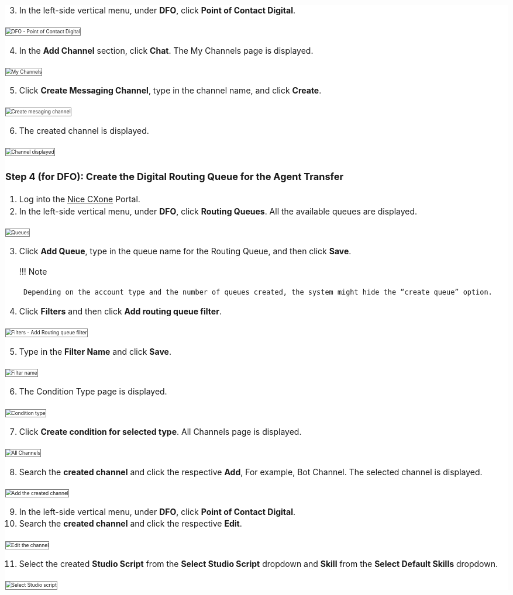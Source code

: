 3. In the left-side vertical menu, under **DFO**, click **Point of Contact Digital**.  
<img src="../images/nice-in-contact-img21.png" alt="DFO - Point of Contact Digital" title="DFO - Point of Contact Digital" style="border: 1px solid gray; zoom:60%;">

4. In the **Add Channel** section, click **Chat**. The My Channels page is displayed.  
<img src="../images/nice-in-contact-img22.png" alt="My Channels" title="My Channels" style="border: 1px solid gray; zoom:60%;">

5. Click **Create Messaging Channel**, type in the channel name, and click **Create**.  
<img src="../images/nice-in-contact-img23.png" alt="Create mesaging channel" title="Create messaging channel" style="border: 1px solid gray; zoom:60%;">

6. The created channel is displayed.  
<img src="../images/nice-in-contact-img24.png" alt="Channel displayed" title="Channel displayed" style="border: 1px solid gray; zoom:60%;">


### Step 4 (for DFO): Create the Digital Routing Queue for the Agent Transfer

1. Log into the [Nice CXone](https://na1.nice-incontact.com/login/#/logout?autoLogout=true) Portal.
2. In the left-side vertical menu, under **DFO**, click **Routing Queues**. All the available queues are displayed.  
<img src="../images/nice-in-contact-img25.png" alt="Queues" title="Queues" style="border: 1px solid gray; zoom:60%;">

3. Click **Add Queue**, type in the queue name for the Routing Queue, and then click **Save**.  

    !!! Note
    
        Depending on the account type and the number of queues created, the system might hide the “create queue” option.

4. Click **Filters** and then click **Add routing queue filter**.  
<img src="../images/nice-in-contact-img26.png" alt="Filters - Add Routing queue filter" title="Filters - Add routing queue filter" style="border: 1px solid gray; zoom:60%;">

5. Type in the **Filter Name** and click **Save**.  
<img src="../images/nice-in-contact-img27.png" alt="Filter name" title="Filter name" style="border: 1px solid gray; zoom:60%;">

6. The Condition Type page is displayed.  
<img src="../images/nice-in-contact-img28.png" alt="Condition type" title="Condition type" style="border: 1px solid gray; zoom:60%;">

7. Click **Create condition for selected type**. All Channels page is displayed.  
<img src="../images/nice-in-contact-img29.png" alt="All Channels" title="All Channels" style="border: 1px solid gray; zoom:60%;">

8. Search the **created channel** and click the respective **Add**, For example, Bot Channel. The selected channel is displayed.  
<img src="../images/nice-in-contact-img30.png" alt="Add the created channel" title="Add the created channel" style="border: 1px solid gray; zoom:60%;">

9. In the left-side vertical menu, under **DFO**, click **Point of Contact Digital**.
10. Search the **created channel** and click the respective **Edit**.  
<img src="../images/nice-in-contact-img31.png" alt="Edit the channel" title="Edit the channel" style="border: 1px solid gray; zoom:60%;">

11. Select the created **Studio Script** from the **Select Studio Script** dropdown and **Skill** from the **Select Default Skills** dropdown.  
<img src="../images/nice-in-contact-img32.png" alt="Select Studio script" title="Select Studio script" style="border: 1px solid gray; zoom:60%;">
